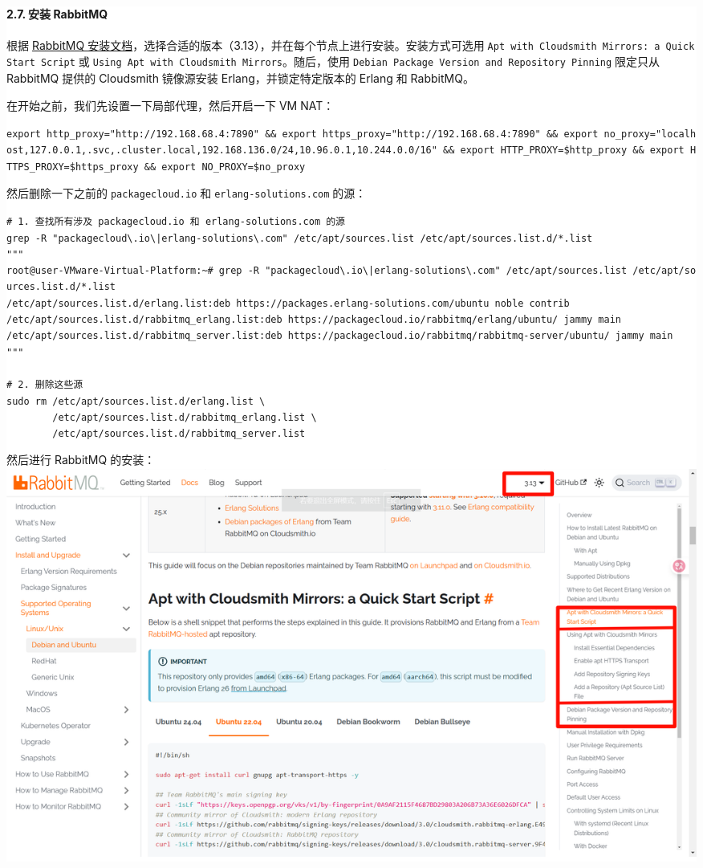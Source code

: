 

#### 2.7. 安装 RabbitMQ

根据 [RabbitMQ 安装文档](https://www.rabbitmq.com/docs/install-debian)，选择合适的版本（3.13），并在每个节点上进行安装。安装方式可选用 `Apt with Cloudsmith Mirrors: a Quick Start Script` 或 `Using Apt with Cloudsmith Mirrors`。随后，使用 `Debian Package Version and Repository Pinning` 限定只从 RabbitMQ 提供的 Cloudsmith 镜像源安装 Erlang，并锁定特定版本的 Erlang 和 RabbitMQ。

在开始之前，我们先设置一下局部代理，然后开启一下 VM NAT：
```
export http_proxy="http://192.168.68.4:7890" && export https_proxy="http://192.168.68.4:7890" && export no_proxy="localhost,127.0.0.1,.svc,.cluster.local,192.168.136.0/24,10.96.0.1,10.244.0.0/16" && export HTTP_PROXY=$http_proxy && export HTTPS_PROXY=$https_proxy && export NO_PROXY=$no_proxy
```

然后删除一下之前的 `packagecloud.io` 和 `erlang-solutions.com` 的源：
```
# 1. 查找所有涉及 packagecloud.io 和 erlang-solutions.com 的源
grep -R "packagecloud\.io\|erlang-solutions\.com" /etc/apt/sources.list /etc/apt/sources.list.d/*.list
"""
root@user-VMware-Virtual-Platform:~# grep -R "packagecloud\.io\|erlang-solutions\.com" /etc/apt/sources.list /etc/apt/sources.list.d/*.list
/etc/apt/sources.list.d/erlang.list:deb https://packages.erlang-solutions.com/ubuntu noble contrib
/etc/apt/sources.list.d/rabbitmq_erlang.list:deb https://packagecloud.io/rabbitmq/erlang/ubuntu/ jammy main
/etc/apt/sources.list.d/rabbitmq_server.list:deb https://packagecloud.io/rabbitmq/rabbitmq-server/ubuntu/ jammy main
"""

# 2. 删除这些源
sudo rm /etc/apt/sources.list.d/erlang.list \
        /etc/apt/sources.list.d/rabbitmq_erlang.list \
        /etc/apt/sources.list.d/rabbitmq_server.list
```

然后进行 RabbitMQ 的安装：
![](source/_posts/笔记：RabbitMQ%20基础/image-20250513090533397.png)
